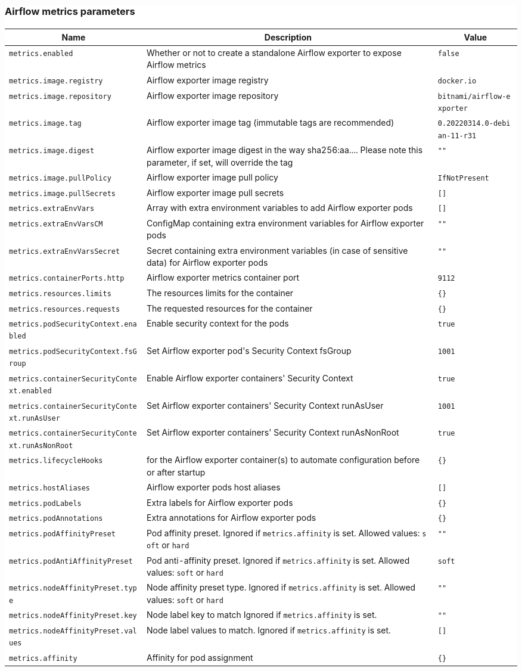 
### Airflow metrics parameters

| Name                                            | Description                                                                                                      | Value                        |
| ----------------------------------------------- | ---------------------------------------------------------------------------------------------------------------- | ---------------------------- |
| `metrics.enabled`                               | Whether or not to create a standalone Airflow exporter to expose Airflow metrics                                 | `false`                      |
| `metrics.image.registry`                        | Airflow exporter image registry                                                                                  | `docker.io`                  |
| `metrics.image.repository`                      | Airflow exporter image repository                                                                                | `bitnami/airflow-exporter`   |
| `metrics.image.tag`                             | Airflow exporter image tag (immutable tags are recommended)                                                      | `0.20220314.0-debian-11-r31` |
| `metrics.image.digest`                          | Airflow exporter image digest in the way sha256:aa.... Please note this parameter, if set, will override the tag | `""`                         |
| `metrics.image.pullPolicy`                      | Airflow exporter image pull policy                                                                               | `IfNotPresent`               |
| `metrics.image.pullSecrets`                     | Airflow exporter image pull secrets                                                                              | `[]`                         |
| `metrics.extraEnvVars`                          | Array with extra environment variables to add Airflow exporter pods                                              | `[]`                         |
| `metrics.extraEnvVarsCM`                        | ConfigMap containing extra environment variables for Airflow exporter pods                                       | `""`                         |
| `metrics.extraEnvVarsSecret`                    | Secret containing extra environment variables (in case of sensitive data) for Airflow exporter pods              | `""`                         |
| `metrics.containerPorts.http`                   | Airflow exporter metrics container port                                                                          | `9112`                       |
| `metrics.resources.limits`                      | The resources limits for the container                                                                           | `{}`                         |
| `metrics.resources.requests`                    | The requested resources for the container                                                                        | `{}`                         |
| `metrics.podSecurityContext.enabled`            | Enable security context for the pods                                                                             | `true`                       |
| `metrics.podSecurityContext.fsGroup`            | Set Airflow exporter pod's Security Context fsGroup                                                              | `1001`                       |
| `metrics.containerSecurityContext.enabled`      | Enable Airflow exporter containers' Security Context                                                             | `true`                       |
| `metrics.containerSecurityContext.runAsUser`    | Set Airflow exporter containers' Security Context runAsUser                                                      | `1001`                       |
| `metrics.containerSecurityContext.runAsNonRoot` | Set Airflow exporter containers' Security Context runAsNonRoot                                                   | `true`                       |
| `metrics.lifecycleHooks`                        | for the Airflow exporter container(s) to automate configuration before or after startup                          | `{}`                         |
| `metrics.hostAliases`                           | Airflow exporter pods host aliases                                                                               | `[]`                         |
| `metrics.podLabels`                             | Extra labels for Airflow exporter pods                                                                           | `{}`                         |
| `metrics.podAnnotations`                        | Extra annotations for Airflow exporter pods                                                                      | `{}`                         |
| `metrics.podAffinityPreset`                     | Pod affinity preset. Ignored if `metrics.affinity` is set. Allowed values: `soft` or `hard`                      | `""`                         |
| `metrics.podAntiAffinityPreset`                 | Pod anti-affinity preset. Ignored if `metrics.affinity` is set. Allowed values: `soft` or `hard`                 | `soft`                       |
| `metrics.nodeAffinityPreset.type`               | Node affinity preset type. Ignored if `metrics.affinity` is set. Allowed values: `soft` or `hard`                | `""`                         |
| `metrics.nodeAffinityPreset.key`                | Node label key to match Ignored if `metrics.affinity` is set.                                                    | `""`                         |
| `metrics.nodeAffinityPreset.values`             | Node label values to match. Ignored if `metrics.affinity` is set.                                                | `[]`                         |
| `metrics.affinity`                              | Affinity for pod assignment                                                                                      | `{}`                         |